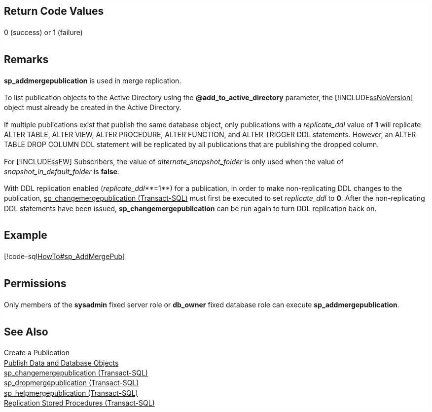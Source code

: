## Return Code Values  
 0 (success) or 1 (failure)  
  
## Remarks  
 **sp_addmergepublication** is used in merge replication.  
  
 To list publication objects to the Active Directory using the **@add_to_active_directory** parameter, the [!INCLUDE[ssNoVersion](../../includes/ssnoversion-md.md)] object must already be created in the Active Directory.  
  
 If multiple publications exist that publish the same database object, only publications with a *replicate_ddl* value of **1** will replicate ALTER TABLE, ALTER VIEW, ALTER PROCEDURE, ALTER FUNCTION, and ALTER TRIGGER DDL statements. However, an ALTER TABLE DROP COLUMN DDL statement will be replicated by all publications that are publishing the dropped column.  
  
 For [!INCLUDE[ssEW](../../includes/ssew-md.md)] Subscribers, the value of *alternate_snapshot_folder* is only used when the value of *snapshot_in_default_folder* is **false**.  
  
 With DDL replication enabled (*replicate_ddl***=1**) for a publication, in order to make non-replicating DDL changes to the publication, [sp_changemergepublication &#40;Transact-SQL&#41;](../../relational-databases/system-stored-procedures/sp-changemergepublication-transact-sql.md) must first be executed to set *replicate_ddl* to **0**. After the non-replicating DDL statements have been issued, **sp_changemergepublication** can be run again to turn DDL replication back on.  
  
## Example  
 [!code-sql[HowTo#sp_AddMergePub](../../relational-databases/replication/codesnippet/tsql/sp-addmergepublication-t_1.sql)]  
  
## Permissions  
 Only members of the **sysadmin** fixed server role or **db_owner** fixed database role can execute **sp_addmergepublication**.  
  
## See Also  
 [Create a Publication](../../relational-databases/replication/publish/create-a-publication.md)   
 [Publish Data and Database Objects](../../relational-databases/replication/publish/publish-data-and-database-objects.md)   
 [sp_changemergepublication &#40;Transact-SQL&#41;](../../relational-databases/system-stored-procedures/sp-changemergepublication-transact-sql.md)   
 [sp_dropmergepublication &#40;Transact-SQL&#41;](../../relational-databases/system-stored-procedures/sp-dropmergepublication-transact-sql.md)   
 [sp_helpmergepublication &#40;Transact-SQL&#41;](../../relational-databases/system-stored-procedures/sp-helpmergepublication-transact-sql.md)   
 [Replication Stored Procedures &#40;Transact-SQL&#41;](../../relational-databases/system-stored-procedures/replication-stored-procedures-transact-sql.md)  
  
  